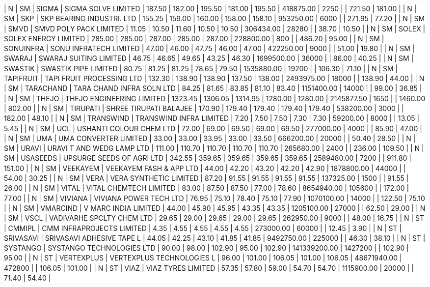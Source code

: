 | N | SM | SIGMA | SIGMA SOLVE LIMITED | 187.50 | 182.00 | 195.50 | 181.00 | 195.50 | 418875.00 | 2250 |  | 721.50 | 181.00 |
| N | SM | SKP | SKP BEARING INDUSTRI. LTD | 155.25 | 159.00 | 160.00 | 158.00 | 158.10 | 953250.00 | 6000 |  | 271.95 | 77.20 |
| N | SM | SMVD | SMVD POLY PACK LIMITED | 11.05 | 10.50 | 11.60 | 10.50 | 10.50 | 306434.00 | 28280 |  | 38.70 | 10.50 |
| N | SM | SOLEX | SOLEX ENERGY LIMITED | 285.00 | 285.00 | 287.00 | 285.00 | 287.00 | 228800.00 | 800 |  | 486.20 | 95.00 |
| N | SM | SONUINFRA | SONU INFRATECH LIMITED | 47.00 | 46.00 | 47.75 | 46.00 | 47.00 | 422250.00 | 9000 |  | 51.00 | 19.80 |
| N | SM | SWARAJ | SWARAJ SUITING LIMITED | 46.75 | 46.65 | 49.65 | 43.25 | 46.30 | 1699500.00 | 36000 |  | 86.00 | 40.25 |
| N | SM | SWASTIK | SWASTIK PIPE LIMITED | 80.75 | 81.25 | 81.25 | 78.65 | 79.50 | 1535880.00 | 19200 |  | 106.30 | 71.10 |
| N | SM | TAPIFRUIT | TAPI FRUIT PROCESSING LTD | 132.30 | 138.90 | 138.90 | 137.50 | 138.00 | 2493975.00 | 18000 |  | 138.90 | 44.00 |
| N | SM | TARACHAND | TARA CHAND INFRA SOLN LTD | 84.25 | 81.65 | 83.85 | 81.10 | 83.40 | 1151400.00 | 14000 |  | 99.00 | 36.85 |
| N | SM | THEJO | THEJO ENGINEERING LIMITED | 1323.45 | 1306.05 | 1314.95 | 1280.00 | 1280.00 | 2145877.50 | 1650 |  | 1460.00 | 802.00 |
| N | SM | TIRUPATI | SHREE TIRUPATI BALAJEE | 170.90 | 179.40 | 179.40 | 179.40 | 179.40 | 538200.00 | 3000 |  | 182.00 | 48.10 |
| N | SM | TRANSWIND | TRANSWIND INFRA LIMITED | 7.20 | 7.50 | 7.50 | 7.30 | 7.30 | 59200.00 | 8000 |  | 13.05 | 5.45 |
| N | SM | UCL | USHANTI COLOUR CHEM LTD | 72.00 | 69.00 | 69.50 | 69.00 | 69.50 | 277000.00 | 4000 |  | 85.90 | 47.00 |
| N | SM | UMA | UMA CONVERTER LIMITED | 33.00 | 33.00 | 33.95 | 33.00 | 33.50 | 666200.00 | 20000 |  | 50.40 | 28.50 |
| N | SM | URAVI | URAVI T AND WEDG LAMP LTD | 111.00 | 110.70 | 110.70 | 110.70 | 110.70 | 265680.00 | 2400 |  | 236.00 | 109.50 |
| N | SM | USASEEDS | UPSURGE SEEDS OF AGRI LTD | 342.55 | 359.65 | 359.65 | 359.65 | 359.65 | 2589480.00 | 7200 |  | 911.80 | 151.00 |
| N | SM | VEEKAYEM | VEEKAYEM FASH & APP LTD | 44.00 | 42.20 | 43.20 | 42.20 | 42.90 | 1878800.00 | 44000 |  | 54.00 | 30.25 |
| N | SM | VERA | VERA SYNTHETIC LIMITED | 87.20 | 91.55 | 91.55 | 91.55 | 91.55 | 137325.00 | 1500 |  | 91.55 | 26.00 |
| N | SM | VITAL | VITAL CHEMTECH LIMITED | 83.00 | 87.50 | 87.50 | 77.00 | 78.60 | 8654940.00 | 105600 |  | 172.00 | 77.00 |
| N | SM | VIVIANA | VIVIANA POWER TECH LTD | 76.95 | 75.10 | 78.40 | 75.10 | 77.90 | 1070100.00 | 14000 |  | 122.50 | 75.10 |
| N | SM | VMARCIND | V MARC INDIA LIMITED | 44.00 | 45.90 | 45.95 | 43.35 | 43.35 | 1205100.00 | 27000 |  | 62.50 | 29.00 |
| N | SM | VSCL | VADIVARHE SPCLTY CHEM LTD | 29.65 | 29.00 | 29.65 | 29.00 | 29.65 | 262950.00 | 9000 |  | 48.00 | 16.75 |
| N | ST | CMMIPL | CMM INFRAPROJECTS LIMITED | 4.35 | 4.55 | 4.55 | 4.55 | 4.55 | 273000.00 | 60000 |  | 12.45 | 3.90 |
| N | ST | SRIVASAVI | SRIVASAVI ADHESIVE TAPE L | 44.05 | 42.25 | 43.10 | 41.85 | 41.85 | 9492750.00 | 225000 |  | 46.30 | 38.10 |
| N | ST | SYSTANGO | SYSTANGO TECHNOLOGIES LTD | 90.00 | 98.00 | 102.90 | 95.00 | 102.90 | 141339200.00 | 1427200 |  | 102.90 | 95.00 |
| N | ST | VERTEXPLUS | VERTEXPLUS TECHNOLOGIES L | 96.00 | 101.00 | 106.05 | 101.00 | 106.05 | 48671940.00 | 472800 |  | 106.05 | 101.00 |
| N | ST | VIAZ | VIAZ TYRES LIMITED | 57.35 | 57.80 | 59.00 | 54.70 | 54.70 | 1115900.00 | 20000 |  | 71.40 | 54.40 |



